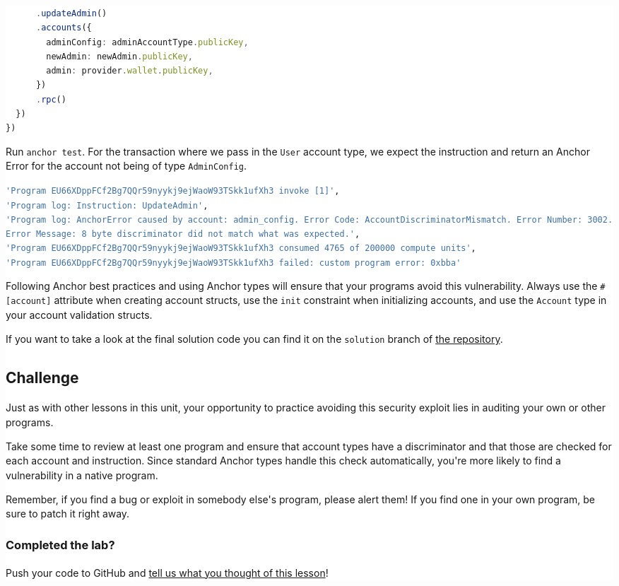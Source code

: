 ```typescript
      .updateAdmin()
      .accounts({
        adminConfig: adminAccountType.publicKey,
        newAdmin: newAdmin.publicKey,
        admin: provider.wallet.publicKey,
      })
      .rpc()
  })
})
```

Run `anchor test`. For the transaction where we pass in the `User` account type,
we expect the instruction and return an Anchor Error for the account not being
of type `AdminConfig`.

```bash
'Program EU66XDppFCf2Bg7QQr59nyykj9ejWaoW93TSkk1ufXh3 invoke [1]',
'Program log: Instruction: UpdateAdmin',
'Program log: AnchorError caused by account: admin_config. Error Code: AccountDiscriminatorMismatch. Error Number: 3002. Error Message: 8 byte discriminator did not match what was expected.',
'Program EU66XDppFCf2Bg7QQr59nyykj9ejWaoW93TSkk1ufXh3 consumed 4765 of 200000 compute units',
'Program EU66XDppFCf2Bg7QQr59nyykj9ejWaoW93TSkk1ufXh3 failed: custom program error: 0xbba'
```

Following Anchor best practices and using Anchor types will ensure that your
programs avoid this vulnerability. Always use the `#[account]` attribute when
creating account structs, use the `init` constraint when initializing accounts,
and use the `Account` type in your account validation structs.

If you want to take a look at the final solution code you can find it on the
`solution` branch of
[the repository](https://github.com/Unboxed-Software/solana-type-cosplay/tree/solution).

## Challenge

Just as with other lessons in this unit, your opportunity to practice avoiding
this security exploit lies in auditing your own or other programs.

Take some time to review at least one program and ensure that account types have
a discriminator and that those are checked for each account and instruction.
Since standard Anchor types handle this check automatically, you're more likely
to find a vulnerability in a native program.

Remember, if you find a bug or exploit in somebody else's program, please alert
them! If you find one in your own program, be sure to patch it right away.

### Completed the lab?

Push your code to GitHub and
[tell us what you thought of this lesson](https://form.typeform.com/to/IPH0UGz7#answers-lesson=37ebccab-b19a-43c6-a96a-29fa7e80fdec)!
